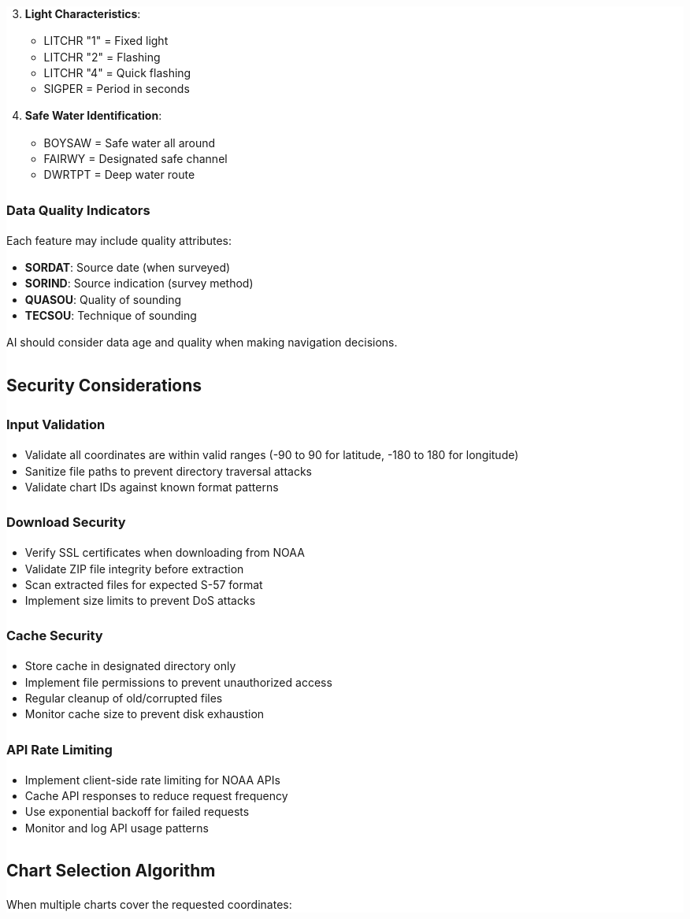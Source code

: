 3. **Light Characteristics**:
   - LITCHR "1" = Fixed light
   - LITCHR "2" = Flashing
   - LITCHR "4" = Quick flashing
   - SIGPER = Period in seconds

4. **Safe Water Identification**:
   - BOYSAW = Safe water all around
   - FAIRWY = Designated safe channel
   - DWRTPT = Deep water route

### Data Quality Indicators

Each feature may include quality attributes:
- **SORDAT**: Source date (when surveyed)
- **SORIND**: Source indication (survey method)
- **QUASOU**: Quality of sounding
- **TECSOU**: Technique of sounding

AI should consider data age and quality when making navigation decisions.

## Security Considerations

### Input Validation
- Validate all coordinates are within valid ranges (-90 to 90 for latitude, -180 to 180 for longitude)
- Sanitize file paths to prevent directory traversal attacks
- Validate chart IDs against known format patterns

### Download Security
- Verify SSL certificates when downloading from NOAA
- Validate ZIP file integrity before extraction
- Scan extracted files for expected S-57 format
- Implement size limits to prevent DoS attacks

### Cache Security
- Store cache in designated directory only
- Implement file permissions to prevent unauthorized access
- Regular cleanup of old/corrupted files
- Monitor cache size to prevent disk exhaustion

### API Rate Limiting
- Implement client-side rate limiting for NOAA APIs
- Cache API responses to reduce request frequency
- Use exponential backoff for failed requests
- Monitor and log API usage patterns

## Chart Selection Algorithm

When multiple charts cover the requested coordinates:
